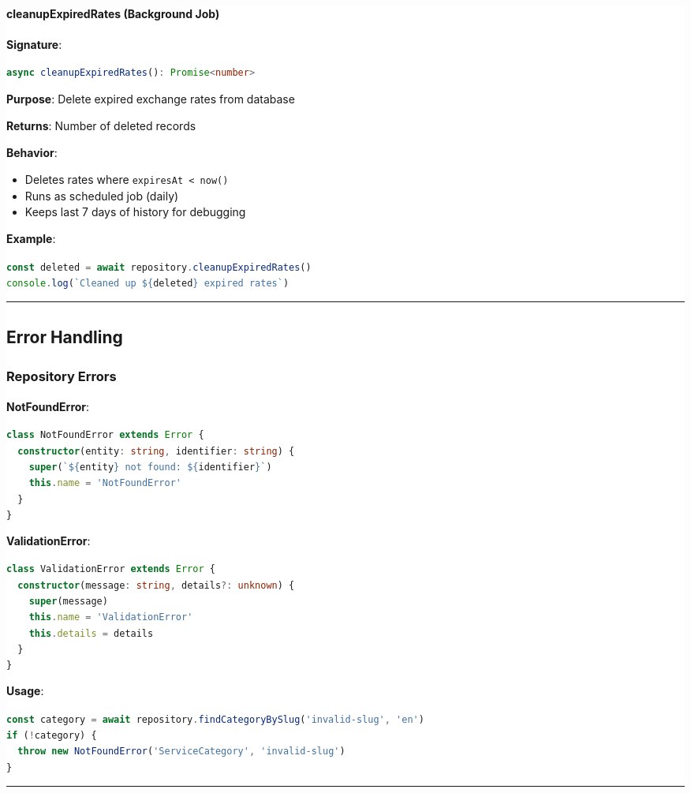 
#### cleanupExpiredRates (Background Job)

**Signature**:
```typescript
async cleanupExpiredRates(): Promise<number>
```

**Purpose**: Delete expired exchange rates from database

**Returns**: Number of deleted records

**Behavior**:
- Deletes rates where `expiresAt < now()`
- Runs as scheduled job (daily)
- Keeps last 7 days of history for debugging

**Example**:
```typescript
const deleted = await repository.cleanupExpiredRates()
console.log(`Cleaned up ${deleted} expired rates`)
```

---

## Error Handling

### Repository Errors

**NotFoundError**:
```typescript
class NotFoundError extends Error {
  constructor(entity: string, identifier: string) {
    super(`${entity} not found: ${identifier}`)
    this.name = 'NotFoundError'
  }
}
```

**ValidationError**:
```typescript
class ValidationError extends Error {
  constructor(message: string, details?: unknown) {
    super(message)
    this.name = 'ValidationError'
    this.details = details
  }
}
```

**Usage**:
```typescript
const category = await repository.findCategoryBySlug('invalid-slug', 'en')
if (!category) {
  throw new NotFoundError('ServiceCategory', 'invalid-slug')
}
```

---